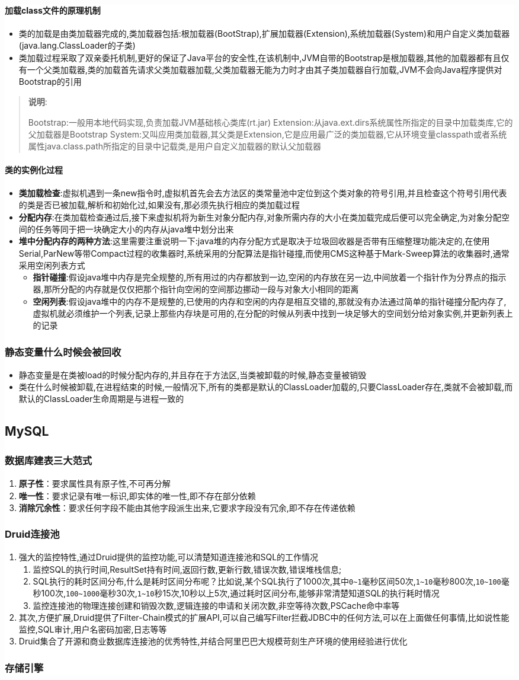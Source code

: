 #### 加载class文件的原理机制

- 类的加载是由类加载器完成的,类加载器包括:根加载器(BootStrap),扩展加载器(Extension),系统加载器(System)和用户自定义类加载器(java.lang.ClassLoader的子类)
- 类加载过程采取了双亲委托机制,更好的保证了Java平台的安全性,在该机制中,JVM自带的Bootstrap是根加载器,其他的加载器都有且仅有一个父类加载器,类的加载首先请求父类加载器加载,父类加载器无能为力时才由其子类加载器自行加载,JVM不会向Java程序提供对Bootstrap的引用

> **说明**:
>
> Bootstrap:一般用本地代码实现,负责加载JVM基础核心类库(rt.jar)
> Extension:从java.ext.dirs系统属性所指定的目录中加载类库,它的父加载器是Bootstrap
> System:又叫应用类加载器,其父类是Extension,它是应用最广泛的类加载器,它从环境变量classpath或者系统属性java.class.path所指定的目录中记载类,是用户自定义加载器的默认父加载器

#### 类的实例化过程

- **类加载检查**:虚拟机遇到一条new指令时,虚拟机首先会去方法区的类常量池中定位到这个类对象的符号引用,并且检查这个符号引用代表的类是否已被加载,解析和初始化过,如果没有,那必须先执行相应的类加载过程
- **分配内存**:在类加载检查通过后,接下来虚拟机将为新生对象分配内存,对象所需内存的大小在类加载完成后便可以完全确定,为对象分配空间的任务等同于把一块确定大小的内存从java堆中划分出来
- **堆中分配内存的两种方法**:这里需要注重说明一下:java堆的内存分配方式是取决于垃圾回收器是否带有压缩整理功能决定的,在使用Serial,ParNew等带Compact过程的收集器时,系统采用的分配算法是指针碰撞,而使用CMS这种基于Mark-Sweep算法的收集器时,通常采用空闲列表方式
    - **指针碰撞**:假设java堆中内存是完全规整的,所有用过的内存都放到一边,空闲的内存放在另一边,中间放着一个指针作为分界点的指示器,那所分配的内存就是仅仅把那个指针向空闲的空间那边挪动一段与对象大小相同的距离
    - **空闲列表**:假设java堆中的内存不是规整的,已使用的内存和空闲的内存是相互交错的,那就没有办法通过简单的指针碰撞分配内存了,虚拟机就必须维护一个列表,记录上那些内存块是可用的,在分配的时候从列表中找到一块足够大的空间划分给对象实例,并更新列表上的记录

### 静态变量什么时候会被回收

- 静态变量是在类被load的时候分配内存的,并且存在于方法区,当类被卸载的时候,静态变量被销毁
- 类在什么时候被卸载,在进程结束的时候,一般情况下,所有的类都是默认的ClassLoader加载的,只要ClassLoader存在,类就不会被卸载,而默认的ClassLoader生命周期是与进程一致的

## MySQL

### 数据库建表三大范式

1. **原子性**：要求属性具有原子性,不可再分解
2. **唯一性**：要求记录有唯一标识,即实体的唯一性,即不存在部分依赖
3. **消除冗余性**：要求任何字段不能由其他字段派生出来,它要求字段没有冗余,即不存在传递依赖

### Druid连接池

1. 强大的监控特性,通过Druid提供的监控功能,可以清楚知道连接池和SQL的工作情况
    1.  监控SQL的执行时间,ResultSet持有时间,返回行数,更新行数,错误次数,错误堆栈信息;
    2.  SQL执行的耗时区间分布,什么是耗时区间分布呢？比如说,某个SQL执行了1000次,其中`0~1`毫秒区间50次,`1~10`毫秒800次,`10~100`毫秒100次,`100~1000`毫秒30次,`1~10`秒15次,10秒以上5次,通过耗时区间分布,能够非常清楚知道SQL的执行耗时情况
    3.  监控连接池的物理连接创建和销毁次数,逻辑连接的申请和关闭次数,非空等待次数,PSCache命中率等
2. 其次,方便扩展,Druid提供了Filter-Chain模式的扩展API,可以自己编写Filter拦截JDBC中的任何方法,可以在上面做任何事情,比如说性能监控,SQL审计,用户名密码加密,日志等等
3. Druid集合了开源和商业数据库连接池的优秀特性,并结合阿里巴巴大规模苛刻生产环境的使用经验进行优化

### 存储引擎
